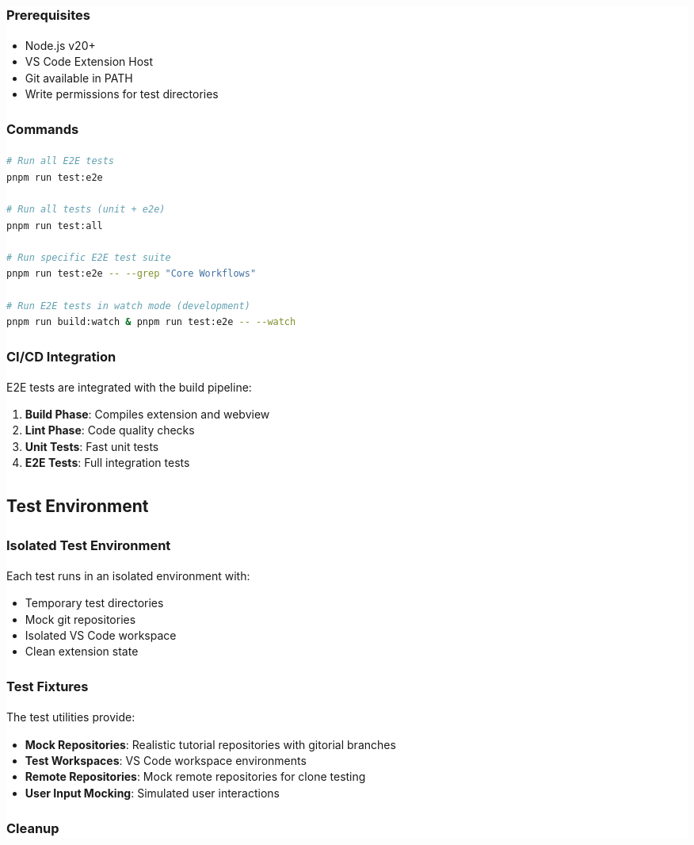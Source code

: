 ### Prerequisites

- Node.js v20+
- VS Code Extension Host
- Git available in PATH
- Write permissions for test directories

### Commands

```bash
# Run all E2E tests
pnpm run test:e2e

# Run all tests (unit + e2e)
pnpm run test:all

# Run specific E2E test suite
pnpm run test:e2e -- --grep "Core Workflows"

# Run E2E tests in watch mode (development)
pnpm run build:watch & pnpm run test:e2e -- --watch
```

### CI/CD Integration

E2E tests are integrated with the build pipeline:

1. **Build Phase**: Compiles extension and webview
2. **Lint Phase**: Code quality checks
3. **Unit Tests**: Fast unit tests
4. **E2E Tests**: Full integration tests

## Test Environment

### Isolated Test Environment

Each test runs in an isolated environment with:
- Temporary test directories
- Mock git repositories
- Isolated VS Code workspace
- Clean extension state

### Test Fixtures

The test utilities provide:
- **Mock Repositories**: Realistic tutorial repositories with gitorial branches
- **Test Workspaces**: VS Code workspace environments
- **Remote Repositories**: Mock remote repositories for clone testing
- **User Input Mocking**: Simulated user interactions

### Cleanup
